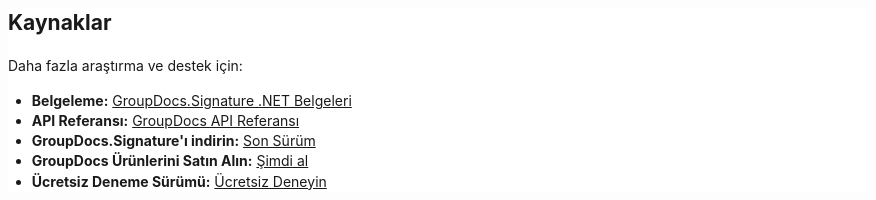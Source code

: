 ## Kaynaklar

Daha fazla araştırma ve destek için:
- **Belgeleme:** [GroupDocs.Signature .NET Belgeleri](https://docs.groupdocs.com/signature/net/)
- **API Referansı:** [GroupDocs API Referansı](https://reference.groupdocs.com/signature/net/)
- **GroupDocs.Signature'ı indirin:** [Son Sürüm](https://releases.groupdocs.com/signature/net/)
- **GroupDocs Ürünlerini Satın Alın:** [Şimdi al](https://purchase.groupdocs.com/buy)
- **Ücretsiz Deneme Sürümü:** [Ücretsiz Deneyin](https://releases.groupdocs.com/signature/net/)